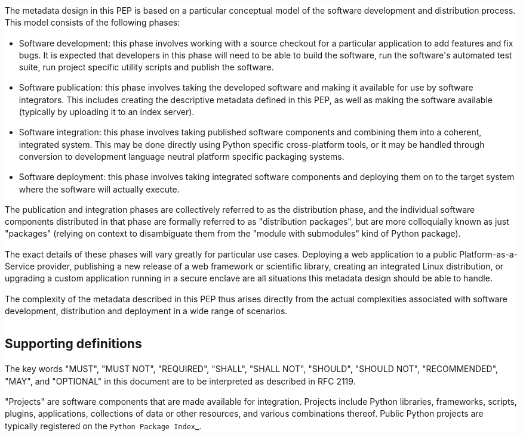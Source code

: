 The metadata design in this PEP is based on a particular conceptual
model of the software development and distribution process. This model
consists of the following phases:

-   Software development: this phase involves working with a source
    checkout for a particular application to add features and fix bugs.
    It is expected that developers in this phase will need to be able to
    build the software, run the software's automated test suite, run
    project specific utility scripts and publish the software.

-   Software publication: this phase involves taking the developed
    software and making it available for use by software integrators.
    This includes creating the descriptive metadata defined in this PEP,
    as well as making the software available (typically by uploading it
    to an index server).

-   Software integration: this phase involves taking published software
    components and combining them into a coherent, integrated system.
    This may be done directly using Python specific cross-platform
    tools, or it may be handled through conversion to development
    language neutral platform specific packaging systems.

-   Software deployment: this phase involves taking integrated software
    components and deploying them on to the target system where the
    software will actually execute.

The publication and integration phases are collectively referred to as
the distribution phase, and the individual software components
distributed in that phase are formally referred to as "distribution
packages", but are more colloquially known as just "packages" (relying
on context to disambiguate them from the "module with submodules" kind
of Python package).

The exact details of these phases will vary greatly for particular use
cases. Deploying a web application to a public Platform-as-a-Service
provider, publishing a new release of a web framework or scientific
library, creating an integrated Linux distribution, or upgrading a
custom application running in a secure enclave are all situations this
metadata design should be able to handle.

The complexity of the metadata described in this PEP thus arises
directly from the actual complexities associated with software
development, distribution and deployment in a wide range of scenarios.

Supporting definitions
----------------------

The key words "MUST", "MUST NOT", "REQUIRED", "SHALL", "SHALL NOT",
"SHOULD", "SHOULD NOT", "RECOMMENDED", "MAY", and "OPTIONAL" in this
document are to be interpreted as described in RFC 2119.

"Projects" are software components that are made available for
integration. Projects include Python libraries, frameworks, scripts,
plugins, applications, collections of data or other resources, and
various combinations thereof. Public Python projects are typically
registered on the `Python Package Index`\_.
